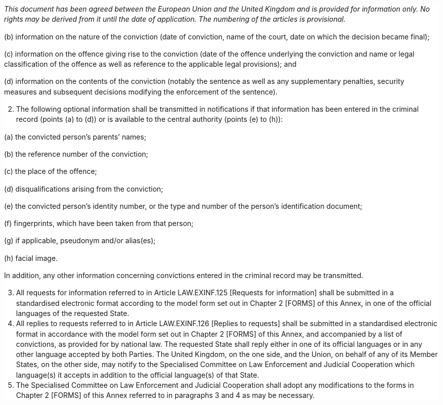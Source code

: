 
_This document has been agreed between the European Union and the United Kingdom and is provided for information only.
No rights may be derived from it until the date of application. The numbering of the articles is provisional._

(b) information on the nature of the conviction (date of conviction, name of the court, date on
which the decision became final);

(c) information on the offence giving rise to the conviction (date of the offence underlying the
conviction and name or legal classification of the offence as well as reference to the applicable
legal provisions); and

(d) information on the contents of the conviction (notably the sentence as well as any
supplementary penalties, security measures and subsequent decisions modifying the
enforcement of the sentence).

2. The following optional information shall be transmitted in notifications if that information
has been entered in the criminal record (points (a) to (d)) or is available to the central authority
(points (e) to (h)):

(a) the convicted person’s parents’ names;

(b) the reference number of the conviction;

(c) the place of the offence;

(d) disqualifications arising from the conviction;

(e) the convicted person’s identity number, or the type and number of the person’s identification
document;

(f) fingerprints, which have been taken from that person;

(g) if applicable, pseudonym and/or alias(es);

(h) facial image.

In addition, any other information concerning convictions entered in the criminal record may be
transmitted.

3. All requests for information referred to in Article LAW.EXINF.125 [Requests for information]
shall be submitted in a standardised electronic format according to the model form set out in
Chapter 2 [FORMS] of this Annex, in one of the official languages of the requested State.
4. All replies to requests referred to in Article LAW.EXINF.126 [Replies to requests] shall be
submitted in a standardised electronic format in accordance with the model form set out in Chapter
2 [FORMS] of this Annex, and accompanied by a list of convictions, as provided for by national law.
The requested State shall reply either in one of its official languages or in any other language
accepted by both Parties. The United Kingdom, on the one side, and the Union, on behalf of any of
its Member States, on the other side, may notify to the Specialised Committee on Law Enforcement
and Judicial Cooperation which language(s) it accepts in addition to the official language(s) of that
State.
5. The Specialised Committee on Law Enforcement and Judicial Cooperation shall adopt any
modifications to the forms in Chapter 2 [FORMS] of this Annex referred to in paragraphs 3 and 4 as
may be necessary.
